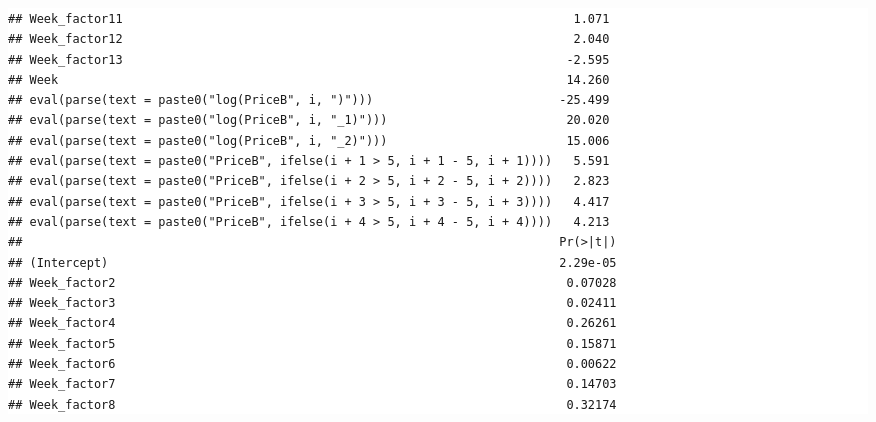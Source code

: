     ## Week_factor11                                                               1.071
    ## Week_factor12                                                               2.040
    ## Week_factor13                                                              -2.595
    ## Week                                                                       14.260
    ## eval(parse(text = paste0("log(PriceB", i, ")")))                          -25.499
    ## eval(parse(text = paste0("log(PriceB", i, "_1)")))                         20.020
    ## eval(parse(text = paste0("log(PriceB", i, "_2)")))                         15.006
    ## eval(parse(text = paste0("PriceB", ifelse(i + 1 > 5, i + 1 - 5, i + 1))))   5.591
    ## eval(parse(text = paste0("PriceB", ifelse(i + 2 > 5, i + 2 - 5, i + 2))))   2.823
    ## eval(parse(text = paste0("PriceB", ifelse(i + 3 > 5, i + 3 - 5, i + 3))))   4.417
    ## eval(parse(text = paste0("PriceB", ifelse(i + 4 > 5, i + 4 - 5, i + 4))))   4.213
    ##                                                                           Pr(>|t|)
    ## (Intercept)                                                               2.29e-05
    ## Week_factor2                                                               0.07028
    ## Week_factor3                                                               0.02411
    ## Week_factor4                                                               0.26261
    ## Week_factor5                                                               0.15871
    ## Week_factor6                                                               0.00622
    ## Week_factor7                                                               0.14703
    ## Week_factor8                                                               0.32174